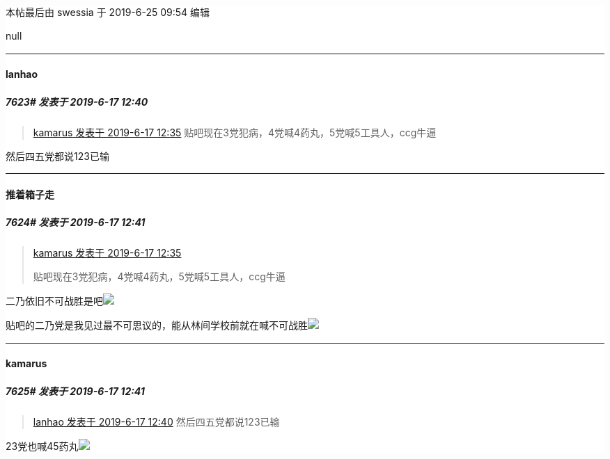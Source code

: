 

 本帖最后由 swessia 于 2019-6-25 09:54 编辑 

null







-----

####  lanhao  
##### 7623#       发表于 2019-6-17 12:40



<blockquote><a href="httphttps://bbs.saraba1st.com/2b/forum.php?mod=redirect&amp;goto=findpost&amp;pid=44161634&amp;ptid=1831320" target="_blank">kamarus 发表于 2019-6-17 12:35</a>
贴吧现在3党犯病，4党喊4药丸，5党喊5工具人，ccg牛逼</blockquote>
然后四五党都说123已输







-----

####  推着箱子走  
##### 7624#       发表于 2019-6-17 12:41



<blockquote><a href="httphttps://bbs.saraba1st.com/2b/forum.php?mod=redirect&amp;goto=findpost&amp;pid=44161634&amp;ptid=1831320" target="_blank">kamarus 发表于 2019-6-17 12:35</a>

贴吧现在3党犯病，4党喊4药丸，5党喊5工具人，ccg牛逼</blockquote>
二乃依旧不可战胜是吧<img src="https://static.saraba1st.com/image/smiley/face2017/068.png" referrerpolicy="no-referrer">

贴吧的二乃党是我见过最不可思议的，能从林间学校前就在喊不可战胜<img src="https://static.saraba1st.com/image/smiley/face2017/068.png" referrerpolicy="no-referrer">







-----

####  kamarus  
##### 7625#       发表于 2019-6-17 12:41



<blockquote><a href="httphttps://bbs.saraba1st.com/2b/forum.php?mod=redirect&amp;goto=findpost&amp;pid=44161707&amp;ptid=1831320" target="_blank">lanhao 发表于 2019-6-17 12:40</a>
然后四五党都说123已输</blockquote>
23党也喊45药丸<img src="https://static.saraba1st.com/image/smiley/face2017/067.png" referrerpolicy="no-referrer">


